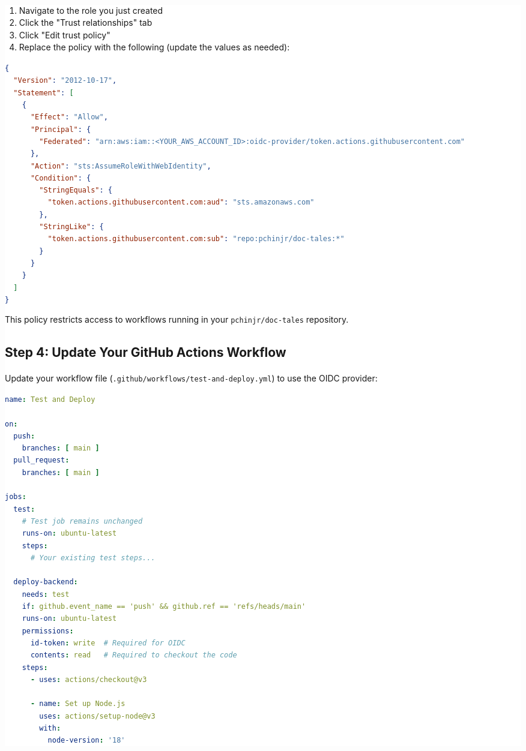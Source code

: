 1. Navigate to the role you just created
2. Click the "Trust relationships" tab
3. Click "Edit trust policy"
4. Replace the policy with the following (update the values as needed):

```json
{
  "Version": "2012-10-17",
  "Statement": [
    {
      "Effect": "Allow",
      "Principal": {
        "Federated": "arn:aws:iam::<YOUR_AWS_ACCOUNT_ID>:oidc-provider/token.actions.githubusercontent.com"
      },
      "Action": "sts:AssumeRoleWithWebIdentity",
      "Condition": {
        "StringEquals": {
          "token.actions.githubusercontent.com:aud": "sts.amazonaws.com"
        },
        "StringLike": {
          "token.actions.githubusercontent.com:sub": "repo:pchinjr/doc-tales:*"
        }
      }
    }
  ]
}
```

This policy restricts access to workflows running in your `pchinjr/doc-tales` repository.

## Step 4: Update Your GitHub Actions Workflow

Update your workflow file (`.github/workflows/test-and-deploy.yml`) to use the OIDC provider:

```yaml
name: Test and Deploy

on:
  push:
    branches: [ main ]
  pull_request:
    branches: [ main ]

jobs:
  test:
    # Test job remains unchanged
    runs-on: ubuntu-latest
    steps:
      # Your existing test steps...

  deploy-backend:
    needs: test
    if: github.event_name == 'push' && github.ref == 'refs/heads/main'
    runs-on: ubuntu-latest
    permissions:
      id-token: write  # Required for OIDC
      contents: read   # Required to checkout the code
    steps:
      - uses: actions/checkout@v3
      
      - name: Set up Node.js
        uses: actions/setup-node@v3
        with:
          node-version: '18'
```